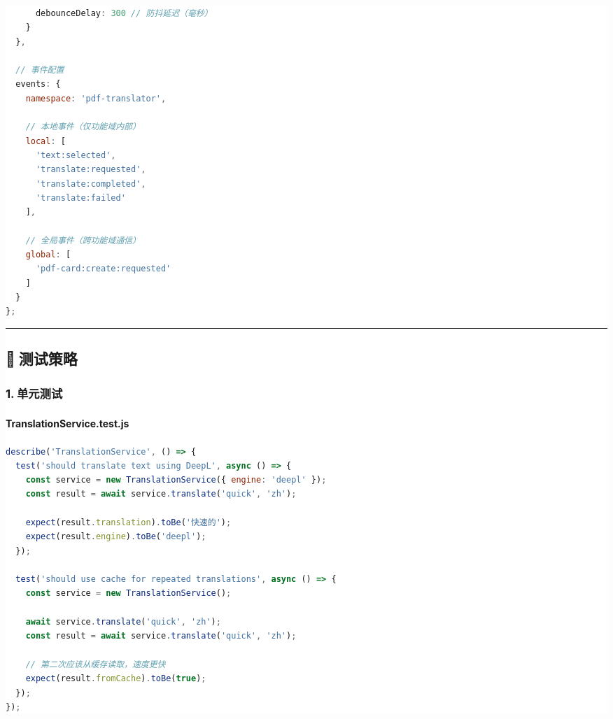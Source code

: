 ```javascript
      debounceDelay: 300 // 防抖延迟（毫秒）
    }
  },

  // 事件配置
  events: {
    namespace: 'pdf-translator',

    // 本地事件（仅功能域内部）
    local: [
      'text:selected',
      'translate:requested',
      'translate:completed',
      'translate:failed'
    ],

    // 全局事件（跨功能域通信）
    global: [
      'pdf-card:create:requested'
    ]
  }
};
```

---

## 🧪 测试策略

### 1. 单元测试

#### TranslationService.test.js
```javascript
describe('TranslationService', () => {
  test('should translate text using DeepL', async () => {
    const service = new TranslationService({ engine: 'deepl' });
    const result = await service.translate('quick', 'zh');

    expect(result.translation).toBe('快速的');
    expect(result.engine).toBe('deepl');
  });

  test('should use cache for repeated translations', async () => {
    const service = new TranslationService();

    await service.translate('quick', 'zh');
    const result = await service.translate('quick', 'zh');

    // 第二次应该从缓存读取，速度更快
    expect(result.fromCache).toBe(true);
  });
});
```
